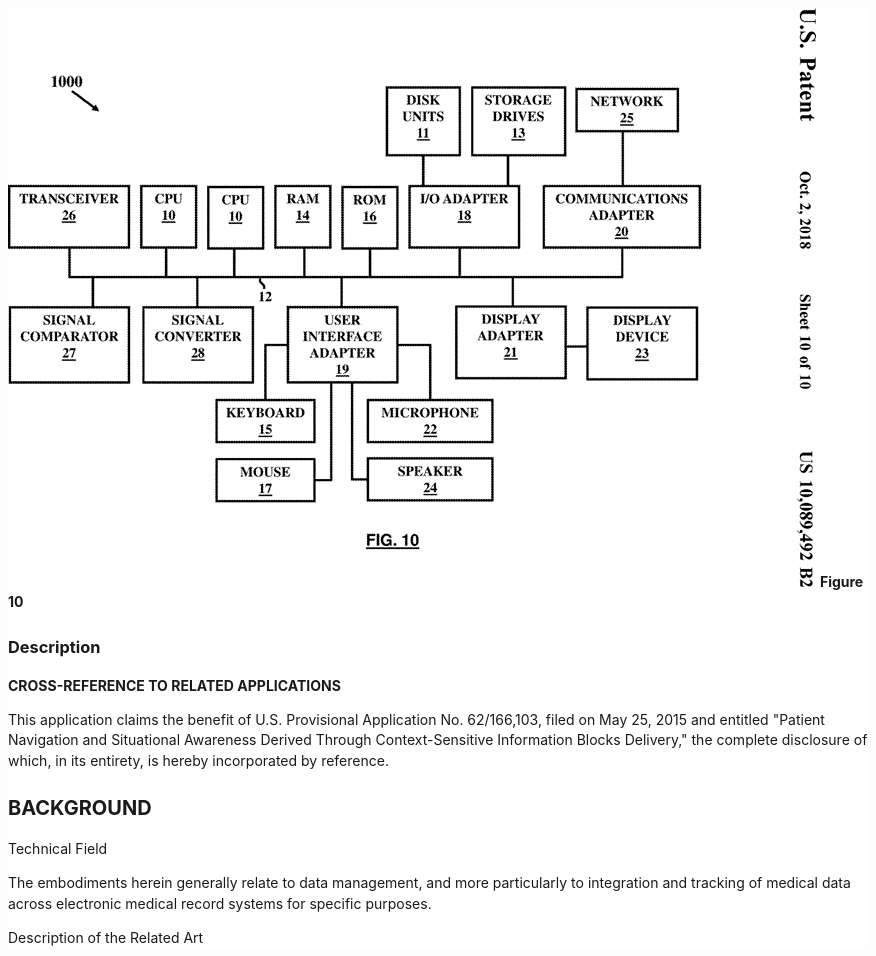 ![Figure 010](us10089492b2-image-010.png)
**Figure 10**

</div>

</div>

### Description

**CROSS-REFERENCE TO RELATED APPLICATIONS**

This application claims the benefit of U.S. Provisional Application No. 62/166,103, filed on May 25, 2015 and entitled "Patient Navigation and Situational Awareness Derived Through Context-Sensitive Information Blocks Delivery," the complete disclosure of which, in its entirety, is hereby incorporated by reference.

### <span style="font-size:20px">BACKGROUND</span>

Technical Field

The embodiments herein generally relate to data management, and more particularly to integration and tracking of medical data across electronic medical record systems for specific purposes.

Description of the Related Art
